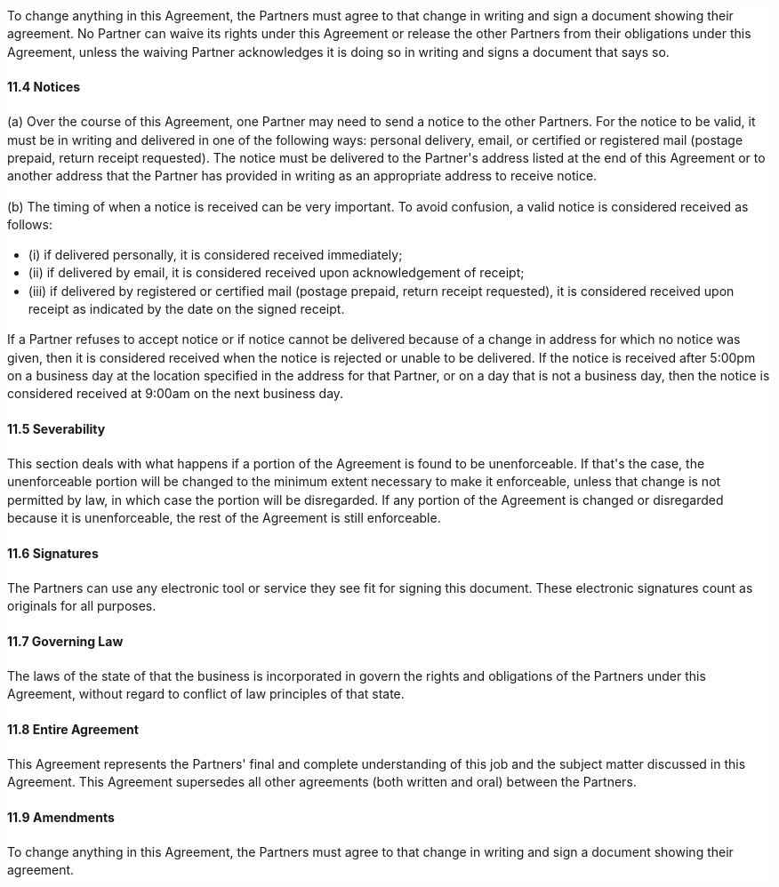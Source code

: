 To change anything in this Agreement, the Partners must agree to that change in writing and sign a document showing their agreement. No Partner can waive its rights under this Agreement or release the other Partners from their obligations under this Agreement, unless the waiving Partner acknowledges it is doing so in writing and signs a document that says so.

#### 11.4 Notices

(a) Over the course of this Agreement, one Partner may need to send a notice to the other Partners. For the notice to be valid, it must be in writing and delivered in one of the following ways: personal delivery, email, or certified or registered mail (postage prepaid, return receipt requested). The notice must be delivered to the Partner's address listed at the end of this Agreement or to another address that the Partner has provided in writing as an appropriate address to receive notice.

(b) The timing of when a notice is received can be very important. To avoid confusion, a valid notice is considered received as follows:
- (i) if delivered personally, it is considered received immediately;
- (ii) if delivered by email, it is considered received upon acknowledgement of receipt;
- (iii) if delivered by registered or certified mail (postage prepaid, return receipt requested), it is considered received upon receipt as indicated by the date on the signed receipt.

If a Partner refuses to accept notice or if notice cannot be delivered because of a change in address for which no notice was given, then it is considered received when the notice is rejected or unable to be delivered. If the notice is received after 5:00pm on a business day at the location specified in the address for that Partner, or on a day that is not a business day, then the notice is considered received at 9:00am on the next business day.

#### 11.5 Severability

This section deals with what happens if a portion of the Agreement is found to be unenforceable. If that's the case, the unenforceable portion will be changed to the minimum extent necessary to make it enforceable, unless that change is not permitted by law, in which case the portion will be disregarded. If any portion of the Agreement is changed or disregarded because it is unenforceable, the rest of the Agreement is still enforceable.

#### 11.6 Signatures

The Partners can use any electronic tool or service they see fit for signing this document. These electronic signatures count as originals for all purposes.

#### 11.7 Governing Law

The laws of the state of that the business is incorporated in govern the rights and obligations of the Partners under this Agreement, without regard to conflict of law principles of that state.

#### 11.8 Entire Agreement

This Agreement represents the Partners' final and complete understanding of this job and the subject matter discussed in this Agreement. This Agreement supersedes all other agreements (both written and oral) between the Partners.

#### 11.9 Amendments

To change anything in this Agreement, the Partners must agree to that change in writing and sign a document showing their agreement.
